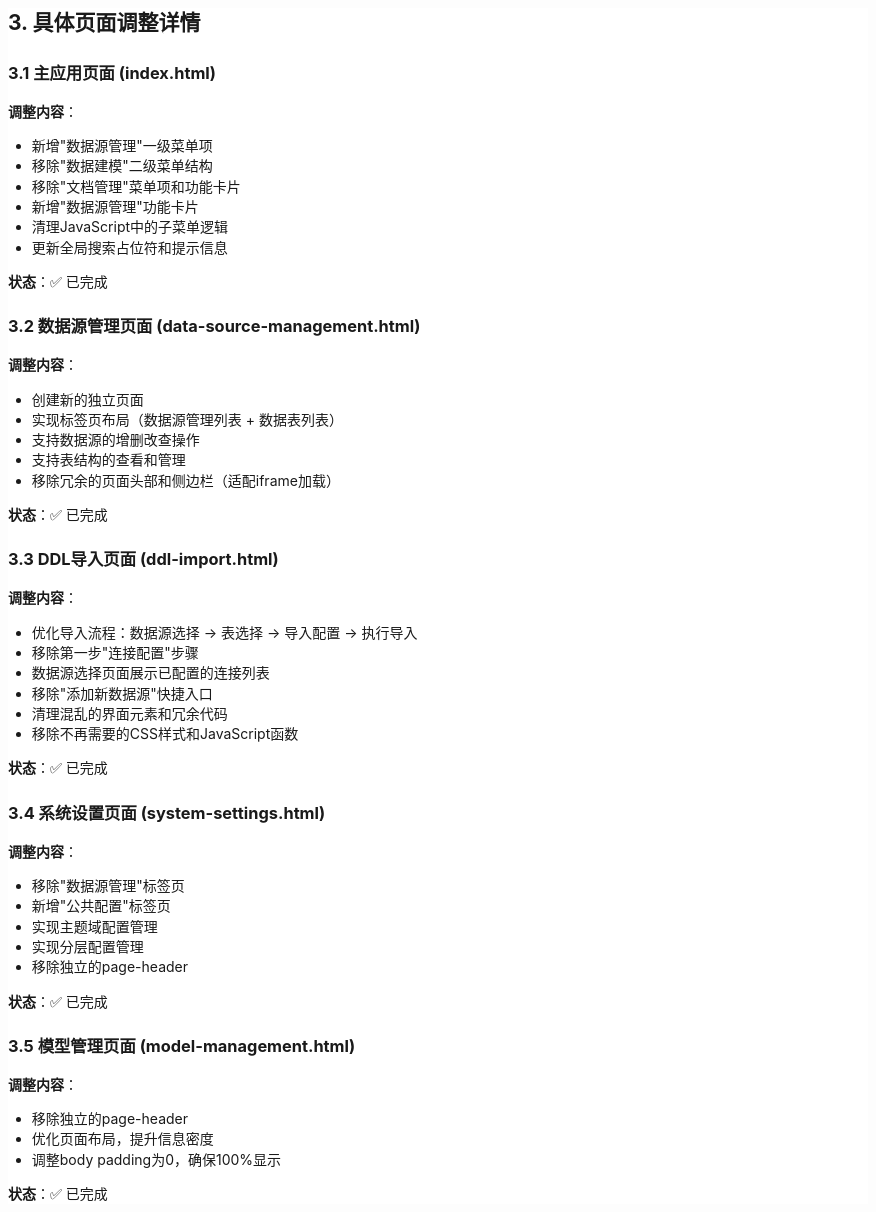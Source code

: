 ## 3. 具体页面调整详情

### 3.1 主应用页面 (index.html)
**调整内容**：
- 新增"数据源管理"一级菜单项
- 移除"数据建模"二级菜单结构
- 移除"文档管理"菜单项和功能卡片
- 新增"数据源管理"功能卡片
- 清理JavaScript中的子菜单逻辑
- 更新全局搜索占位符和提示信息

**状态**：✅ 已完成

### 3.2 数据源管理页面 (data-source-management.html)
**调整内容**：
- 创建新的独立页面
- 实现标签页布局（数据源管理列表 + 数据表列表）
- 支持数据源的增删改查操作
- 支持表结构的查看和管理
- 移除冗余的页面头部和侧边栏（适配iframe加载）

**状态**：✅ 已完成

### 3.3 DDL导入页面 (ddl-import.html)
**调整内容**：
- 优化导入流程：数据源选择 → 表选择 → 导入配置 → 执行导入
- 移除第一步"连接配置"步骤
- 数据源选择页面展示已配置的连接列表
- 移除"添加新数据源"快捷入口
- 清理混乱的界面元素和冗余代码
- 移除不再需要的CSS样式和JavaScript函数

**状态**：✅ 已完成

### 3.4 系统设置页面 (system-settings.html)
**调整内容**：
- 移除"数据源管理"标签页
- 新增"公共配置"标签页
- 实现主题域配置管理
- 实现分层配置管理
- 移除独立的page-header

**状态**：✅ 已完成

### 3.5 模型管理页面 (model-management.html)
**调整内容**：
- 移除独立的page-header
- 优化页面布局，提升信息密度
- 调整body padding为0，确保100%显示

**状态**：✅ 已完成
